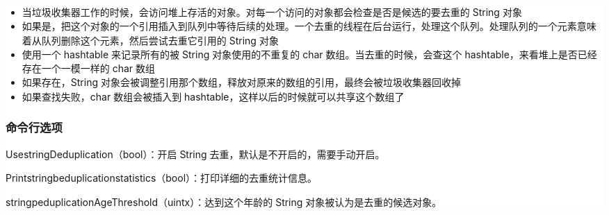 - 当垃圾收集器工作的时候，会访问堆上存活的对象。对每一个访问的对象都会检查是否是候选的要去重的 String 对象
- 如果是，把这个对象的一个引用插入到队列中等待后续的处理。一个去重的线程在后台运行，处理这个队列。处理队列的一个元素意味着从队列删除这个元素，然后尝试去重它引用的 String 对象
- 使用一个 hashtable 来记录所有的被 String 对象使用的不重复的 char 数组。当去重的时候，会查这个 hashtable，来看堆上是否已经存在一个一模一样的 char 数组
- 如果存在，String 对象会被调整引用那个数组，释放对原来的数组的引用，最终会被垃圾收集器回收掉
- 如果查找失败，char 数组会被插入到 hashtable，这样以后的时候就可以共享这个数组了

### 命令行选项

UsestringDeduplication（bool）：开启 String 去重，默认是不开启的，需要手动开启。

Printstringbeduplicationstatistics（bool）：打印详细的去重统计信息。

stringpeduplicationAgeThreshold（uintx）：达到这个年龄的 String 对象被认为是去重的候选对象。